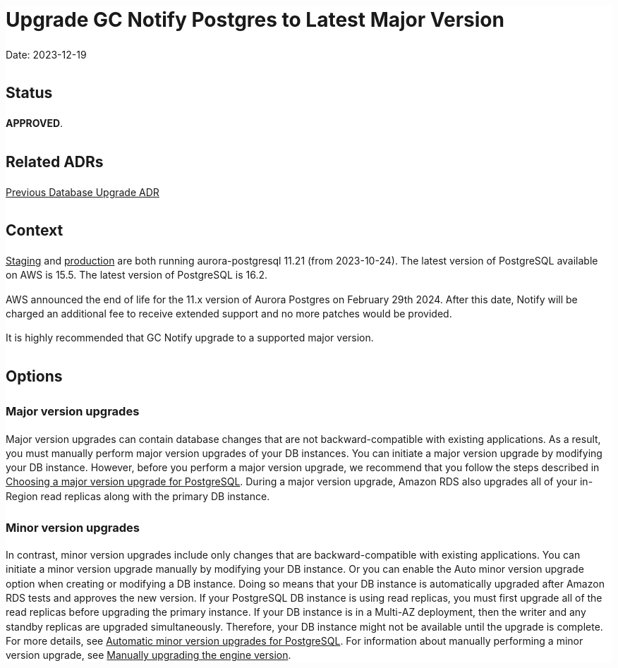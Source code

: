 # Upgrade GC Notify Postgres to Latest Major Version

Date: 2023-12-19

## Status

**APPROVED**.

## Related ADRs

[Previous Database Upgrade ADR](https://github.com/cds-snc/notification-adr/blob/main/records/2022-12-13.upgrade-database.md)

## Context

[Staging](https://ca-central-1.console.aws.amazon.com/rds/home?region=ca-central-1#database:id=notification-canada-ca-staging-cluster;is-cluster=true;tab=configuration) and
[production](https://ca-central-1.console.aws.amazon.com/rds/home?region=ca-central-1#database:id=notification-canada-ca-production-cluster;is-cluster=true;tab=configuration) are both running aurora-postgresql 11.21 (from 2023-10-24). The latest version of PostgreSQL available on AWS is 15.5. The latest version of PostgreSQL is 16.2.

AWS announced the end of life for the 11.x version of Aurora Postgres on February 29th 2024. After this date, Notify will be charged an additional fee to receive extended support and no more patches would be provided.

It is highly recommended that GC Notify upgrade to a supported major version.

## Options

### Major version upgrades

Major version upgrades can contain database changes that are not backward-compatible with existing applications. As a result, you must manually perform major version upgrades of your DB instances. You can initiate a major version upgrade by modifying your DB instance. However, before you perform a major version upgrade, we recommend that you follow the steps described in [Choosing a major version upgrade for PostgreSQL](https://docs.aws.amazon.com/AmazonRDS/latest/UserGuide/USER_UpgradeDBInstance.PostgreSQL.html#USER_UpgradeDBInstance.PostgreSQL.MajorVersion). During a major version upgrade, Amazon RDS also upgrades all of your in-Region read replicas along with the primary DB instance.

### Minor version upgrades

In contrast, minor version upgrades include only changes that are backward-compatible with existing applications. You can initiate a minor version upgrade manually by modifying your DB instance. Or you can enable the Auto minor version upgrade option when creating or modifying a DB instance. Doing so means that your DB instance is automatically upgraded after Amazon RDS tests and approves the new version. If your PostgreSQL DB instance is using read replicas, you must first upgrade all of the read replicas before upgrading the primary instance. If your DB instance is in a Multi-AZ deployment, then the writer and any standby replicas are upgraded simultaneously. Therefore, your DB instance might not be available until the upgrade is complete. For more details, see [Automatic minor version upgrades for PostgreSQL](https://docs.aws.amazon.com/AmazonRDS/latest/UserGuide/USER_UpgradeDBInstance.PostgreSQL.html#USER_UpgradeDBInstance.PostgreSQL.Minor). For information about manually performing a minor version upgrade, see [Manually upgrading the engine version](https://docs.aws.amazon.com/AmazonRDS/latest/UserGuide/USER_UpgradeDBInstance.Upgrading.html#USER_UpgradeDBInstance.Upgrading.Manual).
